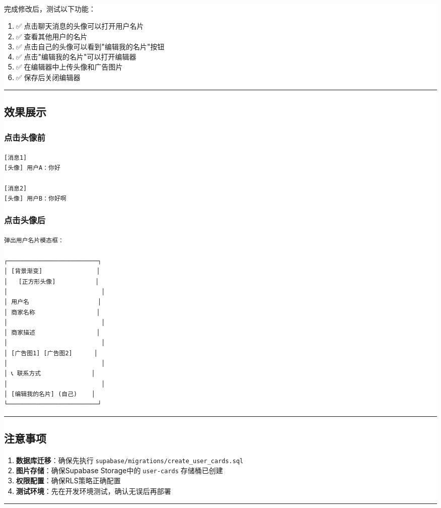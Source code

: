 完成修改后，测试以下功能：

1. ✅ 点击聊天消息的头像可以打开用户名片
2. ✅ 查看其他用户的名片
3. ✅ 点击自己的头像可以看到"编辑我的名片"按钮
4. ✅ 点击"编辑我的名片"可以打开编辑器
5. ✅ 在编辑器中上传头像和广告图片
6. ✅ 保存后关闭编辑器

---

## 效果展示

### 点击头像前
```
[消息1]
[头像] 用户A：你好
       
[消息2]
[头像] 用户B：你好啊
```

### 点击头像后
```
弹出用户名片模态框：

┌─────────────────────────┐
│ [背景渐变]               │
│   [正方形头像]           │
│                          │
│ 用户名                   │
│ 商家名称                 │
│                          │
│ 商家描述                 │
│                          │
│ [广告图1] [广告图2]      │
│                          │
│ 📞 联系方式              │
│                          │
│ [编辑我的名片] (自己)    │
└─────────────────────────┘
```

---

## 注意事项

1. **数据库迁移**：确保先执行 `supabase/migrations/create_user_cards.sql`
2. **图片存储**：确保Supabase Storage中的 `user-cards` 存储桶已创建
3. **权限配置**：确保RLS策略正确配置
4. **测试环境**：先在开发环境测试，确认无误后再部署

---